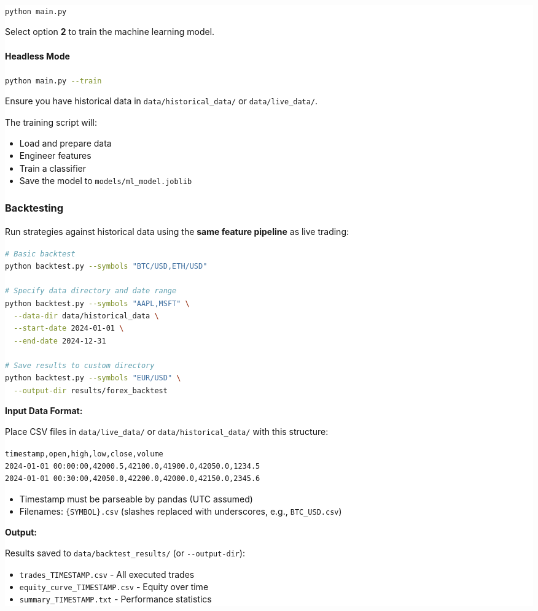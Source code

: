 ```bash
python main.py
```

Select option **2** to train the machine learning model.

#### Headless Mode

```bash
python main.py --train
```

Ensure you have historical data in `data/historical_data/` or `data/live_data/`.

The training script will:
- Load and prepare data
- Engineer features
- Train a classifier
- Save the model to `models/ml_model.joblib`

### Backtesting

Run strategies against historical data using the **same feature pipeline** as live trading:

```bash
# Basic backtest
python backtest.py --symbols "BTC/USD,ETH/USD"

# Specify data directory and date range
python backtest.py --symbols "AAPL,MSFT" \
  --data-dir data/historical_data \
  --start-date 2024-01-01 \
  --end-date 2024-12-31

# Save results to custom directory
python backtest.py --symbols "EUR/USD" \
  --output-dir results/forex_backtest
```

**Input Data Format:**

Place CSV files in `data/live_data/` or `data/historical_data/` with this structure:

```csv
timestamp,open,high,low,close,volume
2024-01-01 00:00:00,42000.5,42100.0,41900.0,42050.0,1234.5
2024-01-01 00:30:00,42050.0,42200.0,42000.0,42150.0,2345.6
```

- Timestamp must be parseable by pandas (UTC assumed)
- Filenames: `{SYMBOL}.csv` (slashes replaced with underscores, e.g., `BTC_USD.csv`)

**Output:**

Results saved to `data/backtest_results/` (or `--output-dir`):
- `trades_TIMESTAMP.csv` - All executed trades
- `equity_curve_TIMESTAMP.csv` - Equity over time
- `summary_TIMESTAMP.txt` - Performance statistics
